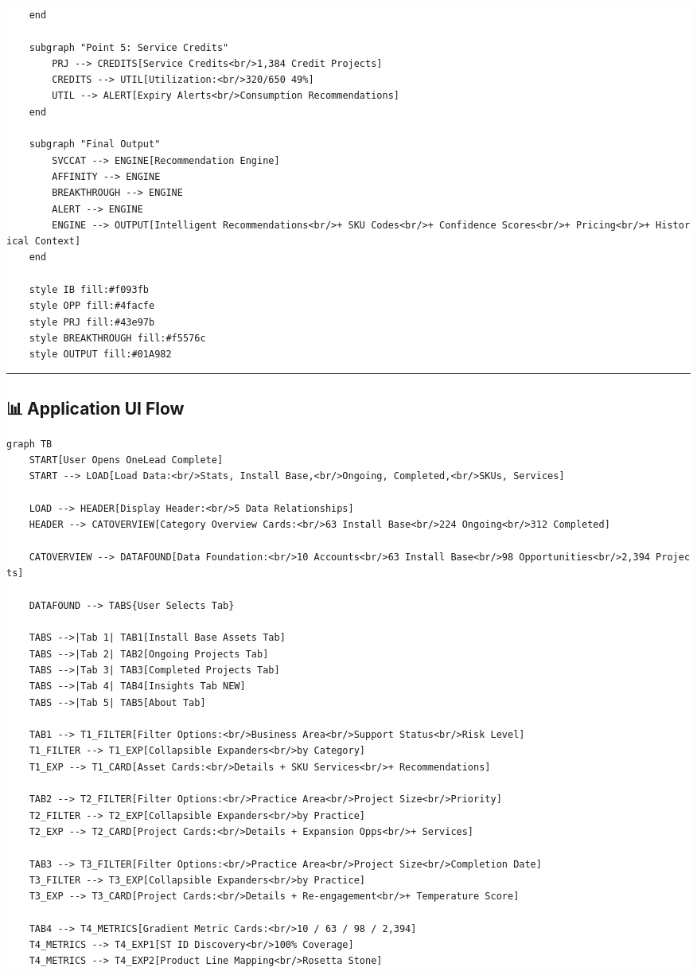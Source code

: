 ```mermaid
    end

    subgraph "Point 5: Service Credits"
        PRJ --> CREDITS[Service Credits<br/>1,384 Credit Projects]
        CREDITS --> UTIL[Utilization:<br/>320/650 49%]
        UTIL --> ALERT[Expiry Alerts<br/>Consumption Recommendations]
    end

    subgraph "Final Output"
        SVCCAT --> ENGINE[Recommendation Engine]
        AFFINITY --> ENGINE
        BREAKTHROUGH --> ENGINE
        ALERT --> ENGINE
        ENGINE --> OUTPUT[Intelligent Recommendations<br/>+ SKU Codes<br/>+ Confidence Scores<br/>+ Pricing<br/>+ Historical Context]
    end

    style IB fill:#f093fb
    style OPP fill:#4facfe
    style PRJ fill:#43e97b
    style BREAKTHROUGH fill:#f5576c
    style OUTPUT fill:#01A982
```

---

## 📊 Application UI Flow

```mermaid
graph TB
    START[User Opens OneLead Complete]
    START --> LOAD[Load Data:<br/>Stats, Install Base,<br/>Ongoing, Completed,<br/>SKUs, Services]

    LOAD --> HEADER[Display Header:<br/>5 Data Relationships]
    HEADER --> CATOVERVIEW[Category Overview Cards:<br/>63 Install Base<br/>224 Ongoing<br/>312 Completed]

    CATOVERVIEW --> DATAFOUND[Data Foundation:<br/>10 Accounts<br/>63 Install Base<br/>98 Opportunities<br/>2,394 Projects]

    DATAFOUND --> TABS{User Selects Tab}

    TABS -->|Tab 1| TAB1[Install Base Assets Tab]
    TABS -->|Tab 2| TAB2[Ongoing Projects Tab]
    TABS -->|Tab 3| TAB3[Completed Projects Tab]
    TABS -->|Tab 4| TAB4[Insights Tab NEW]
    TABS -->|Tab 5| TAB5[About Tab]

    TAB1 --> T1_FILTER[Filter Options:<br/>Business Area<br/>Support Status<br/>Risk Level]
    T1_FILTER --> T1_EXP[Collapsible Expanders<br/>by Category]
    T1_EXP --> T1_CARD[Asset Cards:<br/>Details + SKU Services<br/>+ Recommendations]

    TAB2 --> T2_FILTER[Filter Options:<br/>Practice Area<br/>Project Size<br/>Priority]
    T2_FILTER --> T2_EXP[Collapsible Expanders<br/>by Practice]
    T2_EXP --> T2_CARD[Project Cards:<br/>Details + Expansion Opps<br/>+ Services]

    TAB3 --> T3_FILTER[Filter Options:<br/>Practice Area<br/>Project Size<br/>Completion Date]
    T3_FILTER --> T3_EXP[Collapsible Expanders<br/>by Practice]
    T3_EXP --> T3_CARD[Project Cards:<br/>Details + Re-engagement<br/>+ Temperature Score]

    TAB4 --> T4_METRICS[Gradient Metric Cards:<br/>10 / 63 / 98 / 2,394]
    T4_METRICS --> T4_EXP1[ST ID Discovery<br/>100% Coverage]
    T4_METRICS --> T4_EXP2[Product Line Mapping<br/>Rosetta Stone]
```